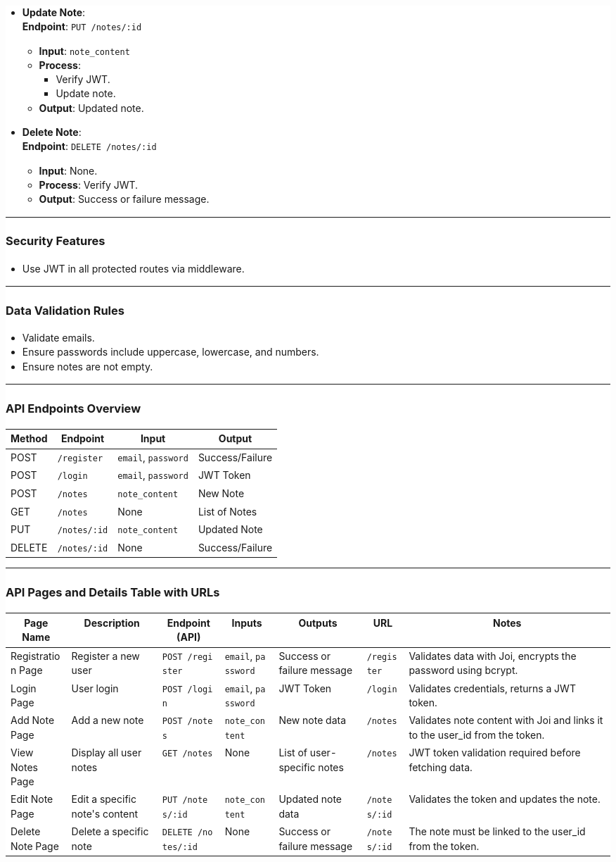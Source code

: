 - **Update Note**:  
  **Endpoint**: `PUT /notes/:id`  
  - **Input**: `note_content`  
  - **Process**:  
    - Verify JWT.  
    - Update note.  
  - **Output**: Updated note.  

- **Delete Note**:  
  **Endpoint**: `DELETE /notes/:id`  
  - **Input**: None.  
  - **Process**: Verify JWT.  
  - **Output**: Success or failure message.  

---

### **Security Features**  
- Use JWT in all protected routes via middleware.  

---

### **Data Validation Rules**  
- Validate emails.  
- Ensure passwords include uppercase, lowercase, and numbers.  
- Ensure notes are not empty.  

---

### **API Endpoints Overview**

| **Method** | **Endpoint**    | **Input**               | **Output**            |
|------------|-----------------|-------------------------|-----------------------|
| POST       | `/register`     | `email`, `password`     | Success/Failure       |
| POST       | `/login`        | `email`, `password`     | JWT Token             |
| POST       | `/notes`        | `note_content`          | New Note              |
| GET        | `/notes`        | None                    | List of Notes         |
| PUT        | `/notes/:id`    | `note_content`          | Updated Note          |
| DELETE     | `/notes/:id`    | None                    | Success/Failure       |

---

### API Pages and Details Table with URLs  

| **Page Name**        | **Description**                                  | **Endpoint (API)**       | **Inputs**                             | **Outputs**                                  | **URL**                   | **Notes**                                |
|----------------------|--------------------------------------------------|--------------------------|----------------------------------------|---------------------------------------------|---------------------------|------------------------------------------|
| Registration Page     | Register a new user                             | `POST /register`         | `email`, `password`                   | Success or failure message                  | `/register`               | Validates data with Joi, encrypts the password using bcrypt. |
| Login Page            | User login                                      | `POST /login`            | `email`, `password`                   | JWT Token                                   | `/login`                  | Validates credentials, returns a JWT token. |
| Add Note Page         | Add a new note                                  | `POST /notes`            | `note_content`                        | New note data                               | `/notes`                  | Validates note content with Joi and links it to the user_id from the token. |
| View Notes Page       | Display all user notes                          | `GET /notes`             | None                                   | List of user-specific notes                 | `/notes`                  | JWT token validation required before fetching data. |
| Edit Note Page        | Edit a specific note's content                  | `PUT /notes/:id`         | `note_content`                        | Updated note data                           | `/notes/:id`              | Validates the token and updates the note. |
| Delete Note Page      | Delete a specific note                          | `DELETE /notes/:id`      | None                                   | Success or failure message                  | `/notes/:id`              | The note must be linked to the user_id from the token. |
